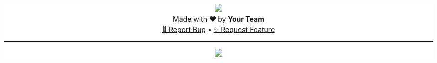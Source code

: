 
<p align="center">
  <img src="https://media.giphy.com/media/3o7aD2saalBwwftBIY/giphy.gif" width="80"/>
  <br/>
  Made with ❤️ by <b>Your Team</b>
  <br/>
  <a href="https://github.com/yourusername/fraud-detection/issues">🐞 Report Bug</a> • <a href="https://github.com/yourusername/fraud-detection/issues">✨ Request Feature</a>
</p>

---

<p align="center">
  <img src="https://img.shields.io/badge/E-COMMERCE_FRAUD_DETECTION-blueviolet?style=for-the-badge&logo=security"/>
</p>
